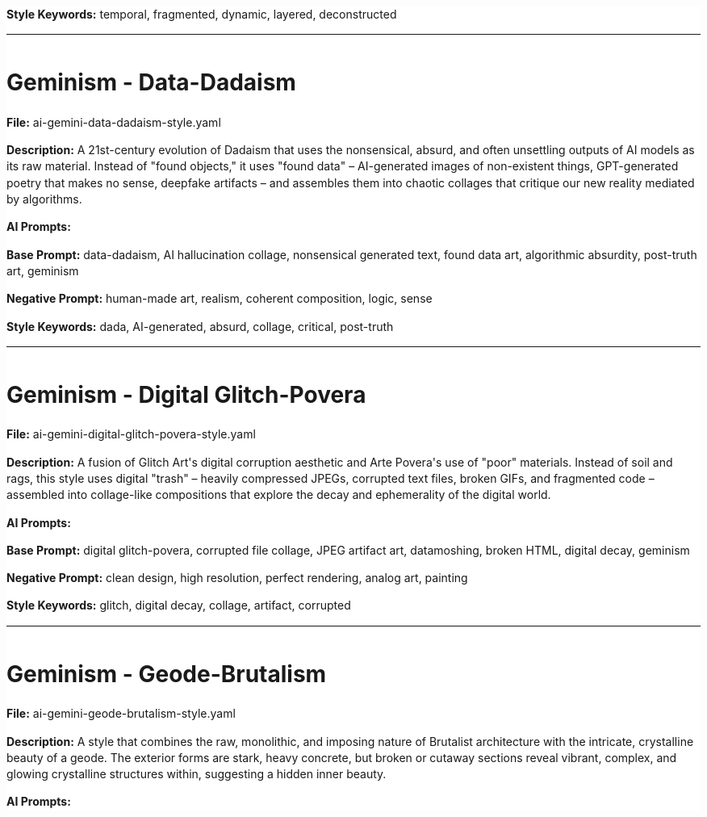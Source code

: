 **Style Keywords:** temporal, fragmented, dynamic, layered, deconstructed

---

# Geminism - Data-Dadaism

**File:** ai-gemini-data-dadaism-style.yaml

**Description:** A 21st-century evolution of Dadaism that uses the nonsensical, absurd, and often unsettling outputs of AI models as its raw material. Instead of "found objects," it uses "found data" – AI-generated images of non-existent things, GPT-generated poetry that makes no sense, deepfake artifacts – and assembles them into chaotic collages that critique our new reality mediated by algorithms.

**AI Prompts:**

**Base Prompt:** data-dadaism, AI hallucination collage, nonsensical generated text, found data art, algorithmic absurdity, post-truth art, geminism

**Negative Prompt:** human-made art, realism, coherent composition, logic, sense

**Style Keywords:** dada, AI-generated, absurd, collage, critical, post-truth

---

# Geminism - Digital Glitch-Povera

**File:** ai-gemini-digital-glitch-povera-style.yaml

**Description:** A fusion of Glitch Art's digital corruption aesthetic and Arte Povera's use of "poor" materials. Instead of soil and rags, this style uses digital "trash" – heavily compressed JPEGs, corrupted text files, broken GIFs, and fragmented code – assembled into collage-like compositions that explore the decay and ephemerality of the digital world.

**AI Prompts:**

**Base Prompt:** digital glitch-povera, corrupted file collage, JPEG artifact art, datamoshing, broken HTML, digital decay, geminism

**Negative Prompt:** clean design, high resolution, perfect rendering, analog art, painting

**Style Keywords:** glitch, digital decay, collage, artifact, corrupted

---

# Geminism - Geode-Brutalism

**File:** ai-gemini-geode-brutalism-style.yaml

**Description:** A style that combines the raw, monolithic, and imposing nature of Brutalist architecture with the intricate, crystalline beauty of a geode. The exterior forms are stark, heavy concrete, but broken or cutaway sections reveal vibrant, complex, and glowing crystalline structures within, suggesting a hidden inner beauty.

**AI Prompts:**
